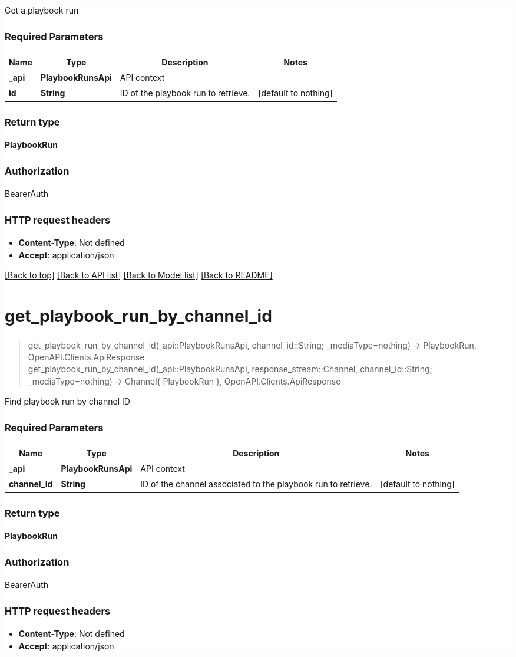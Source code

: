 Get a playbook run

### Required Parameters

Name | Type | Description  | Notes
------------- | ------------- | ------------- | -------------
 **_api** | **PlaybookRunsApi** | API context | 
**id** | **String**| ID of the playbook run to retrieve. | [default to nothing]

### Return type

[**PlaybookRun**](PlaybookRun.md)

### Authorization

[BearerAuth](../README.md#BearerAuth)

### HTTP request headers

 - **Content-Type**: Not defined
 - **Accept**: application/json

[[Back to top]](#) [[Back to API list]](../README.md#api-endpoints) [[Back to Model list]](../README.md#models) [[Back to README]](../README.md)

# **get_playbook_run_by_channel_id**
> get_playbook_run_by_channel_id(_api::PlaybookRunsApi, channel_id::String; _mediaType=nothing) -> PlaybookRun, OpenAPI.Clients.ApiResponse <br/>
> get_playbook_run_by_channel_id(_api::PlaybookRunsApi, response_stream::Channel, channel_id::String; _mediaType=nothing) -> Channel{ PlaybookRun }, OpenAPI.Clients.ApiResponse

Find playbook run by channel ID

### Required Parameters

Name | Type | Description  | Notes
------------- | ------------- | ------------- | -------------
 **_api** | **PlaybookRunsApi** | API context | 
**channel_id** | **String**| ID of the channel associated to the playbook run to retrieve. | [default to nothing]

### Return type

[**PlaybookRun**](PlaybookRun.md)

### Authorization

[BearerAuth](../README.md#BearerAuth)

### HTTP request headers

 - **Content-Type**: Not defined
 - **Accept**: application/json
